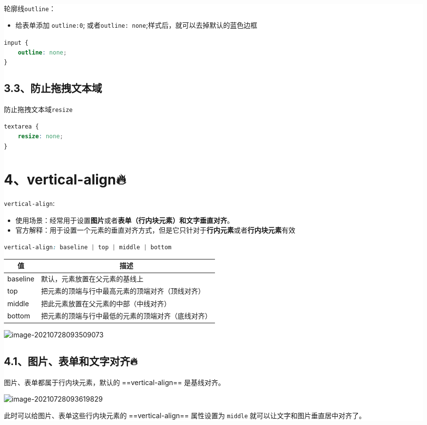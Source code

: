 轮廓线`outline`：

- 给表单添加 `outline:0`; 或者`outline: none`;样式后，就可以去掉默认的蓝色边框

```css
input {
    outline: none;
}
```



## 3.3、防止拖拽文本域

防止拖拽文本域`resize`

```css
textarea {
    resize: none;
}
```



# 4、vertical-align🔥

`vertical-align`:

- 使用场景：经常用于设置**图片**或者**表单（行内块元素）**和**文字垂直对齐**。
- 官方解释：用于设置一个元素的垂直对齐方式，但是它只针对于**行内元素**或者**行内块元素**有效

```css
vertical-align: baseline | top | middle | bottom
```

| 值       | 描述                                               |
| -------- | -------------------------------------------------- |
| baseline | 默认，元素放置在父元素的基线上                     |
| top      | 把元素的顶端与行中最高元素的顶端对齐（顶线对齐）   |
| middle   | 把此元素放置在父元素的中部（中线对齐）             |
| bottom   | 把元素的顶端与行中最低的元素的顶端对齐（底线对齐） |

![image-20210728093509073](CSS(四).assets/image-20210728093509073.png)



## 4.1、图片、表单和文字对齐🔥

图片、表单都属于行内块元素，默认的 ==vertical-align== 是基线对齐。

![image-20210728093619829](CSS(四).assets/image-20210728093619829.png)

此时可以给图片、表单这些行内块元素的 ==vertical-align== 属性设置为 `middle` 就可以让文字和图片垂直居中对齐了。
